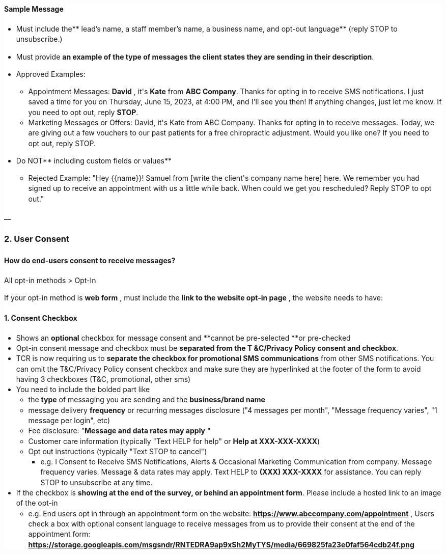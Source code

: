 #### Sample Message

  * Must include the**  lead’s name, a staff member’s name, a business name, and opt-out language** (reply STOP to unsubscribe.)
  * Must provide **an example of the type of messages the client states they are sending in their description**.
  * Approved Examples:
    * Appointment Messages: **David** , it's **Kate** from **ABC Company**. Thanks for opting in to receive SMS notifications. I just saved a time for you on Thursday, June 15, 2023, at 4:00 PM, and I'll see you then! If anything changes, just let me know. If you need to opt out, reply **STOP**.
    * Marketing Messages or Offers: David, it's Kate from ABC Company. Thanks for opting in to receive messages. Today, we are giving out a few vouchers to our past patients for a free chiropractic adjustment. Would you like one? If you need to opt out, reply STOP.

  * Do NOT**  including custom fields or values** 
    * Rejected Example: "Hey {{name}}! Samuel from [write the client's company name here] here. We remember you had signed up to receive an appointment with us a little while back. When could we get you rescheduled? Reply STOP to opt out."

**__**

### 2\. User Consent

####   

####  How do end-users consent to receive messages?

All opt-in methods > Opt-In

If your opt-in method is **web form** , must include the **link to the website opt-in page** , the website needs to have:

#### 1\. Consent Checkbox

  * Shows an **optional** checkbox for message consent and **cannot be pre-selected  **or pre-checked
  * Opt-in consent message and checkbox must be **separated from the T &C/Privacy Policy consent and checkbox**.
  * TCR is now requiring us to **separate the checkbox for promotional SMS communications** from other SMS notifications. You can omit the T&C/Privacy Policy consent checkbox and make sure they are hyperlinked at the footer of the form to avoid having 3 checkboxes (T&C, promotional, other sms)
  * You need to include the bolded part like
    * the **type** of messaging you are sending and the **business/brand name**
    * message delivery **frequency** or recurring messages disclosure ("4 messages per month", "Message frequency varies", "1 message per login", etc)
    * Fee disclosure: "**Message and data rates may apply** "
    * Customer care information (typically "Text HELP for help" or **Help at XXX-XXX-XXXX**)
    * Opt out instructions (typically "Text STOP to cancel")
      * e.g. I Consent to Receive SMS Notifications, Alerts & Occasional Marketing Communication from company. Message frequency varies. Message & data rates may apply. Text HELP to **(XXX) XXX-XXXX** for assistance. You can reply STOP to unsubscribe at any time.
  * If the checkbox is **showing at the end of the survey, or behind an appointment form**. Please include a hosted link to an image of the opt-in
    * e.g. End users opt in through an appointment form on the website: **https://www.abccompany.com/appointment** , Users check a box with optional consent language to receive messages from us to provide their consent at the end of the appointment form: **[](https://storage.googleapis.com/msgsndr/RNTEDRA9ap9xSh2MyTYS/media/65271336fe7786badd88b169.png)https://storage.googleapis.com/msgsndr/RNTEDRA9ap9xSh2MyTYS/media/669825fa23e0faf564cdb24f.png**
